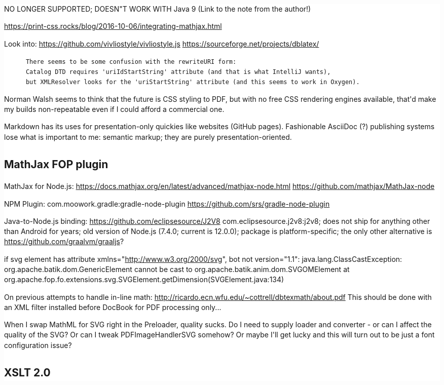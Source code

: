 NO LONGER SUPPORTED; DOESN"T WORK WITH Java 9 (Link to the note from the author!)

https://print-css.rocks/blog/2016-10-06/integrating-mathjax.html

Look into:
https://github.com/vivliostyle/vivliostyle.js
https://sourceforge.net/projects/dblatex/


          There seems to be some confusion with the rewriteURI form:
          Catalog DTD requires 'uriIdStartString' attribute (and that is what IntelliJ wants),
          but XMLResolver looks for the 'uriStartString' attribute (and this seems to work in Oxygen).

Norman Walsh seems to think that the future is CSS styling to PDF, but with no free CSS rendering engines available,
that'd make my builds non-repeatable even if I could afford a commercial one.

Markdown has its uses for presentation-only quickies like websites (GitHub pages).
Fashionable AsciiDoc (?) publishing systems lose what is important to me: semantic markup; they are purely presentation-oriented.

## MathJax FOP plugin ##

MathJax for Node.js:
  https://docs.mathjax.org/en/latest/advanced/mathjax-node.html
  https://github.com/mathjax/MathJax-node

NPM Plugin:
 com.moowork.gradle:gradle-node-plugin
 https://github.com/srs/gradle-node-plugin

Java-to-Node.js binding:
  https://github.com/eclipsesource/J2V8
  com.eclipsesource.j2v8:j2v8;
  does not ship for anything other than Android for years;
  old version of Node.js (7.4.0; current is 12.0.0);
  package is platform-specific; 
  the only other alternative is https://github.com/graalvm/graaljs?

if svg element has attribute xmlns="http://www.w3.org/2000/svg", bot not version="1.1":
java.lang.ClassCastException:
org.apache.batik.dom.GenericElement cannot be cast to
org.apache.batik.anim.dom.SVGOMElement
at org.apache.fop.fo.extensions.svg.SVGElement.getDimension(SVGElement.java:134)

On previous attempts to handle in-line math:
http://ricardo.ecn.wfu.edu/~cottrell/dbtexmath/about.pdf
This should be done with an XML filter installed before DocBook for PDF processing only...

When I swap MathML for SVG right in the Preloader, quality sucks.
Do I need to supply loader and converter - or can I affect the quality of the SVG?
Or can I tweak PDFImageHandlerSVG somehow?
Or maybe I'll get lucky and this will turn out to be just a font configuration issue?

## XSLT 2.0 ##
